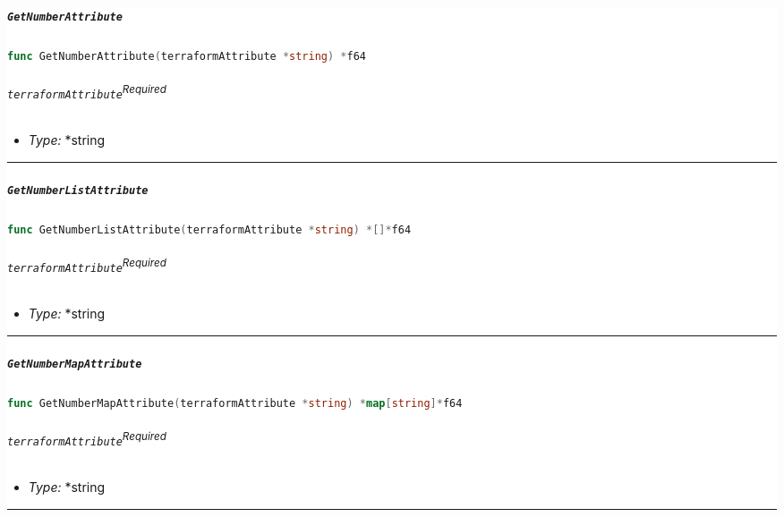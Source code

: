 ##### `GetNumberAttribute` <a name="GetNumberAttribute" id="@cdktf/provider-opentelekomcloud.dataOpentelekomcloudPrivateNatDnatRuleV3.DataOpentelekomcloudPrivateNatDnatRuleV3.getNumberAttribute"></a>

```go
func GetNumberAttribute(terraformAttribute *string) *f64
```

###### `terraformAttribute`<sup>Required</sup> <a name="terraformAttribute" id="@cdktf/provider-opentelekomcloud.dataOpentelekomcloudPrivateNatDnatRuleV3.DataOpentelekomcloudPrivateNatDnatRuleV3.getNumberAttribute.parameter.terraformAttribute"></a>

- *Type:* *string

---

##### `GetNumberListAttribute` <a name="GetNumberListAttribute" id="@cdktf/provider-opentelekomcloud.dataOpentelekomcloudPrivateNatDnatRuleV3.DataOpentelekomcloudPrivateNatDnatRuleV3.getNumberListAttribute"></a>

```go
func GetNumberListAttribute(terraformAttribute *string) *[]*f64
```

###### `terraformAttribute`<sup>Required</sup> <a name="terraformAttribute" id="@cdktf/provider-opentelekomcloud.dataOpentelekomcloudPrivateNatDnatRuleV3.DataOpentelekomcloudPrivateNatDnatRuleV3.getNumberListAttribute.parameter.terraformAttribute"></a>

- *Type:* *string

---

##### `GetNumberMapAttribute` <a name="GetNumberMapAttribute" id="@cdktf/provider-opentelekomcloud.dataOpentelekomcloudPrivateNatDnatRuleV3.DataOpentelekomcloudPrivateNatDnatRuleV3.getNumberMapAttribute"></a>

```go
func GetNumberMapAttribute(terraformAttribute *string) *map[string]*f64
```

###### `terraformAttribute`<sup>Required</sup> <a name="terraformAttribute" id="@cdktf/provider-opentelekomcloud.dataOpentelekomcloudPrivateNatDnatRuleV3.DataOpentelekomcloudPrivateNatDnatRuleV3.getNumberMapAttribute.parameter.terraformAttribute"></a>

- *Type:* *string

---
